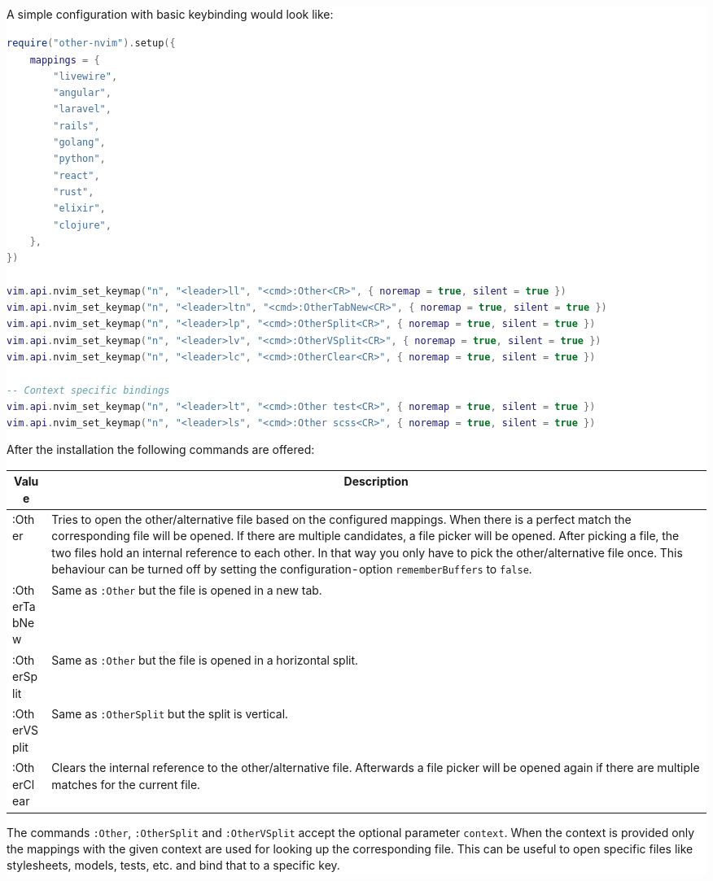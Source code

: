 ```lua
```

A simple configuration with basic keybinding would look like:

```lua
require("other-nvim").setup({
	mappings = {
		"livewire",
		"angular",
		"laravel",
		"rails",
		"golang",
		"python",
        "react",
		"rust",
        "elixir",
		"clojure",
	},
})

vim.api.nvim_set_keymap("n", "<leader>ll", "<cmd>:Other<CR>", { noremap = true, silent = true })
vim.api.nvim_set_keymap("n", "<leader>ltn", "<cmd>:OtherTabNew<CR>", { noremap = true, silent = true })
vim.api.nvim_set_keymap("n", "<leader>lp", "<cmd>:OtherSplit<CR>", { noremap = true, silent = true })
vim.api.nvim_set_keymap("n", "<leader>lv", "<cmd>:OtherVSplit<CR>", { noremap = true, silent = true })
vim.api.nvim_set_keymap("n", "<leader>lc", "<cmd>:OtherClear<CR>", { noremap = true, silent = true })

-- Context specific bindings
vim.api.nvim_set_keymap("n", "<leader>lt", "<cmd>:Other test<CR>", { noremap = true, silent = true })
vim.api.nvim_set_keymap("n", "<leader>ls", "<cmd>:Other scss<CR>", { noremap = true, silent = true })
```

After the installation the following commands are offered:

| Value        | Description                                                                                                                                                                                                                                                                                                                                                                                                                                                         |
| ------------ | ------------------------------------------------------------------------------------------------------------------------------------------------------------------------------------------------------------------------------------------------------------------------------------------------------------------------------------------------------------------------------------------------------------------------------------------------------------------- |
| :Other       | Tries to open the other/alternative file based on the configured mappings. When there is a perfect match the corresponding file will be opened. If there are multiple candidates, a file picker will be opened. After picking a file, the two files hold an internal reference to each other. In that way you only have to pick the other/alternative file once. This behaviour can be turned off by setting the configuration-option `rememberBuffers` to `false`. |
| :OtherTabNew  | Same as `:Other` but the file is opened in a new tab.                                                                                                                                                                                                                                                                                                                                                                                                      |
| :OtherSplit  | Same as `:Other` but the file is opened in a horizontal split.                                                                                                                                                                                                                                                                                                                                                                                                      |
| :OtherVSplit | Same as `:OtherSplit` but the split is vertical.                                                                                                                                                                                                                                                                                                                                                                                                                    |
| :OtherClear  | Clears the internal reference to the other/alternative file. Afterwards a file picker will be opened again if there are multiple matches for the current file.                                                                                                                                                                                                                                                                                                      |

The commands `:Other`, `:OtherSplit` and `:OtherVSplit` accept the optional parameter `context`. When the context is provided only the mappings with the given context are used for looking up the corresponding file. This can be useful to open specific files like stylesheets, models, tests, etc. and bind that to a specific key.
